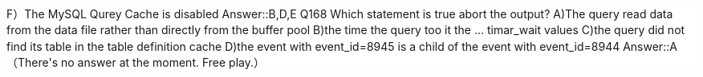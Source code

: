 F）The MySQL Qurey Cache is disabled Answer::B,D,E
Q168
Which statement is true abort the output?
A)The query read data from the data file rather than directly from the buffer pool
B)the time the query too it the … timar_wait values
C)the query did not find its table in the table definition cache
D)the event with event_id=8945 is a child of the event with event_id=8944 Answer::A（There's no answer at the moment. Free play.）
